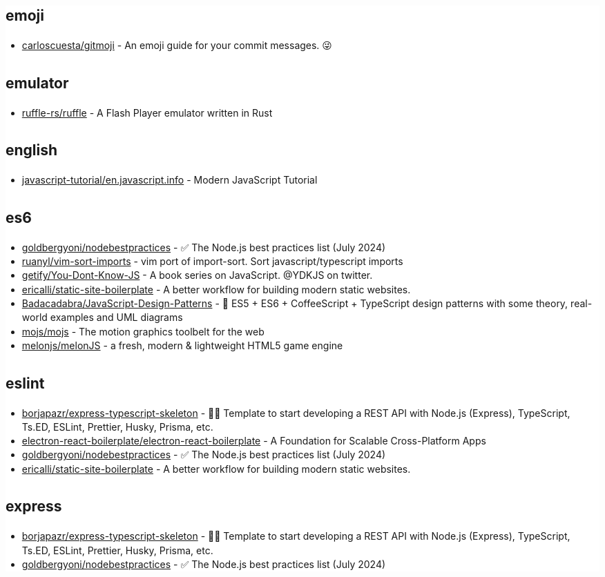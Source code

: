 ## emoji 

- [carloscuesta/gitmoji](https://github.com/carloscuesta/gitmoji) - An emoji guide for your commit messages. 😜

## emulator 

- [ruffle-rs/ruffle](https://github.com/ruffle-rs/ruffle) - A Flash Player emulator written in Rust

## english 

- [javascript-tutorial/en.javascript.info](https://github.com/javascript-tutorial/en.javascript.info) - Modern JavaScript Tutorial

## es6 

- [goldbergyoni/nodebestpractices](https://github.com/goldbergyoni/nodebestpractices) - :white_check_mark:  The Node.js best practices list (July 2024)
- [ruanyl/vim-sort-imports](https://github.com/ruanyl/vim-sort-imports) - vim port of import-sort. Sort javascript/typescript imports
- [getify/You-Dont-Know-JS](https://github.com/getify/You-Dont-Know-JS) - A book series on JavaScript. @YDKJS on twitter.
- [ericalli/static-site-boilerplate](https://github.com/ericalli/static-site-boilerplate) - A better workflow for building modern static websites.
- [Badacadabra/JavaScript-Design-Patterns](https://github.com/Badacadabra/JavaScript-Design-Patterns) - :paperclip: ES5 + ES6 + CoffeeScript + TypeScript design patterns with some theory, real-world examples and UML diagrams
- [mojs/mojs](https://github.com/mojs/mojs) - The motion graphics toolbelt for the web
- [melonjs/melonJS](https://github.com/melonjs/melonJS) - a fresh, modern & lightweight HTML5 game engine

## eslint 

- [borjapazr/express-typescript-skeleton](https://github.com/borjapazr/express-typescript-skeleton) - 🔰🦸 Template to start developing a REST API with Node.js (Express), TypeScript, Ts.ED, ESLint, Prettier, Husky, Prisma, etc.
- [electron-react-boilerplate/electron-react-boilerplate](https://github.com/electron-react-boilerplate/electron-react-boilerplate) - A Foundation for Scalable Cross-Platform Apps
- [goldbergyoni/nodebestpractices](https://github.com/goldbergyoni/nodebestpractices) - :white_check_mark:  The Node.js best practices list (July 2024)
- [ericalli/static-site-boilerplate](https://github.com/ericalli/static-site-boilerplate) - A better workflow for building modern static websites.

## express 

- [borjapazr/express-typescript-skeleton](https://github.com/borjapazr/express-typescript-skeleton) - 🔰🦸 Template to start developing a REST API with Node.js (Express), TypeScript, Ts.ED, ESLint, Prettier, Husky, Prisma, etc.
- [goldbergyoni/nodebestpractices](https://github.com/goldbergyoni/nodebestpractices) - :white_check_mark:  The Node.js best practices list (July 2024)
